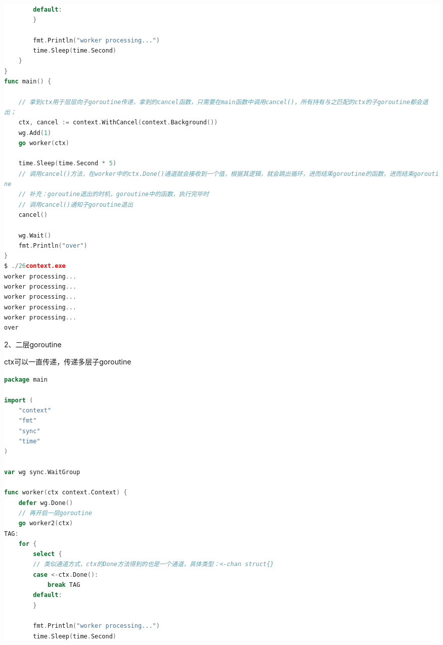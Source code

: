 ```go
		default:
		}

		fmt.Println("worker processing...")
		time.Sleep(time.Second)
	}
}
func main() {

	// 拿到ctx用于层层向子goroutine传递，拿到的cancel函数，只需要在main函数中调用cancel()，所有持有与之匹配的ctx的子goroutine都会退出；
	ctx, cancel := context.WithCancel(context.Background())
	wg.Add(1)
	go worker(ctx)

	time.Sleep(time.Second * 5)
	// 调用cancel()方法，在worker中的ctx.Done()通道就会接收到一个值，根据其逻辑，就会跳出循环，进而结束goroutine的函数，进而结束goroutine
	// 补充：goroutine退出的时机，goroutine中的函数，执行完毕时
    // 调用cancel()通知子goroutine退出
	cancel()

	wg.Wait()
	fmt.Println("over")
}
$ ./26context.exe
worker processing...
worker processing...
worker processing...
worker processing...
worker processing...
over
```



2、二层goroutine

ctx可以一直传递，传递多层子goroutine

```go
package main

import (
	"context"
	"fmt"
	"sync"
	"time"
)

var wg sync.WaitGroup

func worker(ctx context.Context) {
	defer wg.Done()
	// 再开启一层goroutine
	go worker2(ctx)
TAG:
	for {
		select {
		// 类似通道方式，ctx的Done方法得到的也是一个通道，具体类型：<-chan struct{}
		case <-ctx.Done():
			break TAG
		default:
		}

		fmt.Println("worker processing...")
		time.Sleep(time.Second)
```
